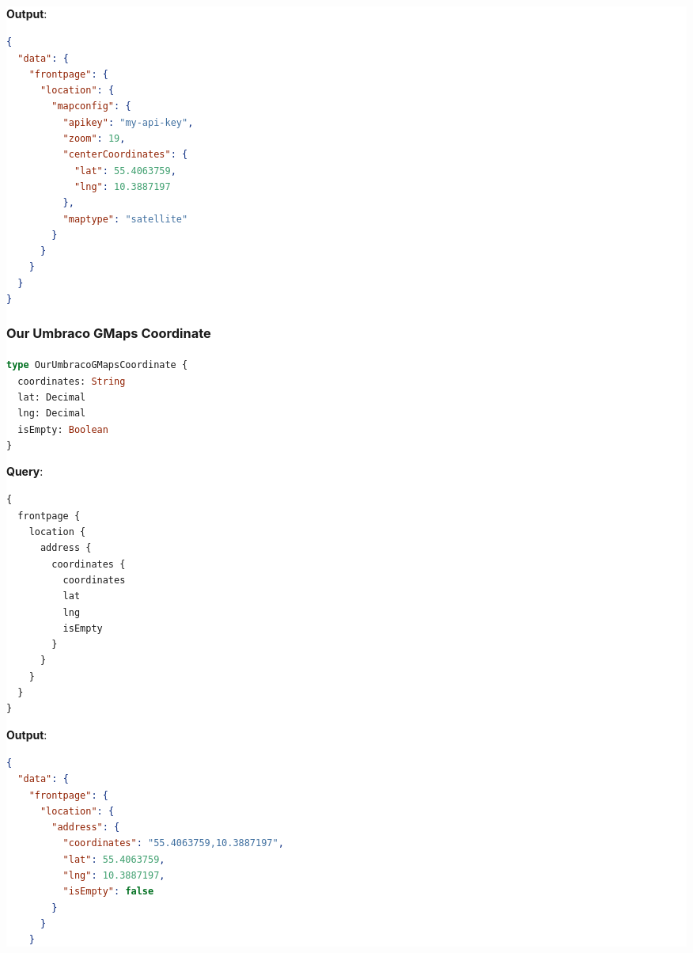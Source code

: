 **Output**:

```json
{
  "data": {
    "frontpage": {
      "location": {
        "mapconfig": {
          "apikey": "my-api-key",
          "zoom": 19,
          "centerCoordinates": {
            "lat": 55.4063759,
            "lng": 10.3887197
          },
          "maptype": "satellite"
        }
      }
    }
  }
}
```

### Our Umbraco GMaps Coordinate

```graphql
type OurUmbracoGMapsCoordinate {
  coordinates: String
  lat: Decimal
  lng: Decimal
  isEmpty: Boolean
}
```

**Query**:

```graphql
{
  frontpage {
    location {
      address {
        coordinates {
          coordinates
          lat
          lng
          isEmpty
        }
      }
    }
  }
}
```

**Output**:

```json
{
  "data": {
    "frontpage": {
      "location": {
        "address": {
          "coordinates": "55.4063759,10.3887197",
          "lat": 55.4063759,
          "lng": 10.3887197,
          "isEmpty": false
        }
      }
    }
```
